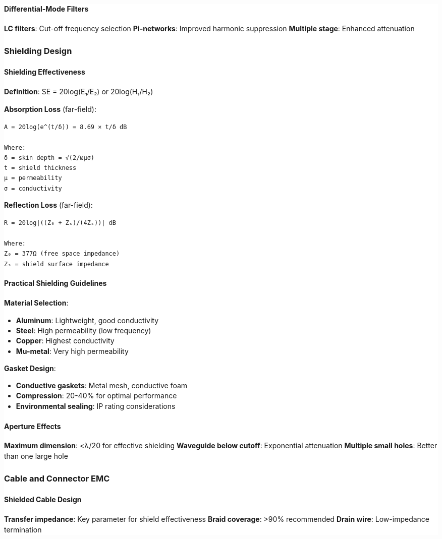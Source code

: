 #### Differential-Mode Filters
**LC filters**: Cut-off frequency selection
**Pi-networks**: Improved harmonic suppression
**Multiple stage**: Enhanced attenuation

### Shielding Design

#### Shielding Effectiveness
**Definition**: SE = 20log(E₁/E₂) or 20log(H₁/H₂)

**Absorption Loss** (far-field):
```
A = 20log(e^(t/δ)) = 8.69 × t/δ dB

Where:
δ = skin depth = √(2/ωμσ)
t = shield thickness
μ = permeability  
σ = conductivity
```

**Reflection Loss** (far-field):
```
R = 20log|((Z₀ + Zₛ)/(4Zₛ))| dB

Where:
Z₀ = 377Ω (free space impedance)
Zₛ = shield surface impedance
```

#### Practical Shielding Guidelines

**Material Selection**:
- **Aluminum**: Lightweight, good conductivity
- **Steel**: High permeability (low frequency)
- **Copper**: Highest conductivity
- **Mu-metal**: Very high permeability

**Gasket Design**:
- **Conductive gaskets**: Metal mesh, conductive foam
- **Compression**: 20-40% for optimal performance
- **Environmental sealing**: IP rating considerations

#### Aperture Effects
**Maximum dimension**: <λ/20 for effective shielding
**Waveguide below cutoff**: Exponential attenuation
**Multiple small holes**: Better than one large hole

### Cable and Connector EMC

#### Shielded Cable Design
**Transfer impedance**: Key parameter for shield effectiveness
**Braid coverage**: >90% recommended
**Drain wire**: Low-impedance termination
